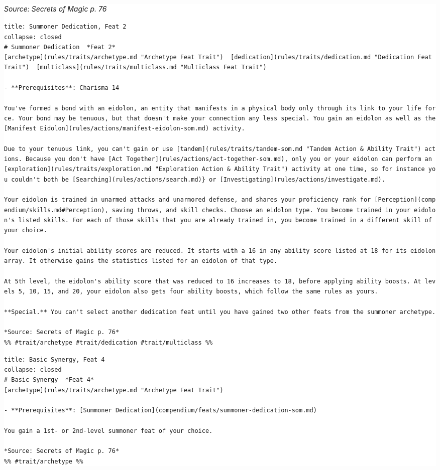 *Source: Secrets of Magic p. 76*

```ad-embed-feat
title: Summoner Dedication, Feat 2
collapse: closed
# Summoner Dedication  *Feat 2*  
[archetype](rules/traits/archetype.md "Archetype Feat Trait")  [dedication](rules/traits/dedication.md "Dedication Feat Trait")  [multiclass](rules/traits/multiclass.md "Multiclass Feat Trait")  

- **Prerequisites**: Charisma 14

You've formed a bond with an eidolon, an entity that manifests in a physical body only through its link to your life force. Your bond may be tenuous, but that doesn't make your connection any less special. You gain an eidolon as well as the [Manifest Eidolon](rules/actions/manifest-eidolon-som.md) activity.

Due to your tenuous link, you can't gain or use [tandem](rules/traits/tandem-som.md "Tandem Action & Ability Trait") actions. Because you don't have [Act Together](rules/actions/act-together-som.md), only you or your eidolon can perform an [exploration](rules/traits/exploration.md "Exploration Action & Ability Trait") activity at one time, so for instance you couldn't both be [Searching](rules/actions/search.md)} or [Investigating](rules/actions/investigate.md).

Your eidolon is trained in unarmed attacks and unarmored defense, and shares your proficiency rank for [Perception](compendium/skills.md#Perception), saving throws, and skill checks. Choose an eidolon type. You become trained in your eidolon's listed skills. For each of those skills that you are already trained in, you become trained in a different skill of your choice.

Your eidolon's initial ability scores are reduced. It starts with a 16 in any ability score listed at 18 for its eidolon array. It otherwise gains the statistics listed for an eidolon of that type.

At 5th level, the eidolon's ability score that was reduced to 16 increases to 18, before applying ability boosts. At levels 5, 10, 15, and 20, your eidolon also gets four ability boosts, which follow the same rules as yours.

**Special.** You can't select another dedication feat until you have gained two other feats from the summoner archetype.

*Source: Secrets of Magic p. 76*  
%% #trait/archetype #trait/dedication #trait/multiclass %%
```  

```ad-embed-feat
title: Basic Synergy, Feat 4
collapse: closed
# Basic Synergy  *Feat 4*  
[archetype](rules/traits/archetype.md "Archetype Feat Trait")  

- **Prerequisites**: [Summoner Dedication](compendium/feats/summoner-dedication-som.md)

You gain a 1st- or 2nd-level summoner feat of your choice.

*Source: Secrets of Magic p. 76*  
%% #trait/archetype %%
```  
